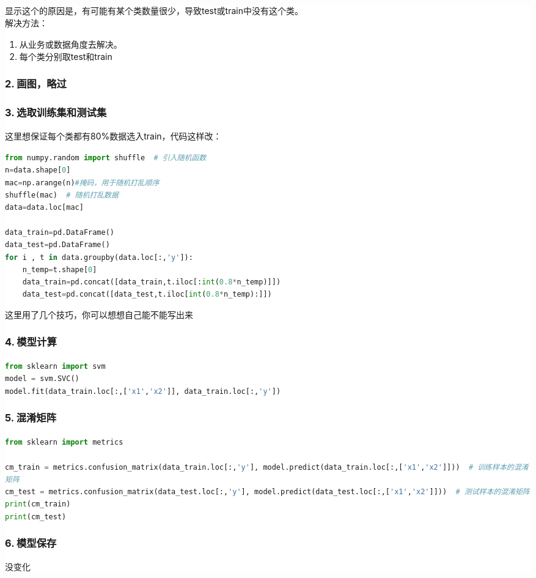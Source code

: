显示这个的原因是，有可能有某个类数量很少，导致test或train中没有这个类。  
解决方法：
1. 从业务或数据角度去解决。  
2. 每个类分别取test和train



### 2. 画图，略过


### 3. 选取训练集和测试集

这里想保证每个类都有80%数据选入train，代码这样改：  

```py
from numpy.random import shuffle  # 引入随机函数
n=data.shape[0]
mac=np.arange(n)#掩码，用于随机打乱顺序
shuffle(mac)  # 随机打乱数据
data=data.loc[mac]

data_train=pd.DataFrame()
data_test=pd.DataFrame()
for i , t in data.groupby(data.loc[:,'y']):
    n_temp=t.shape[0]
    data_train=pd.concat([data_train,t.iloc[:int(0.8*n_temp)]])
    data_test=pd.concat([data_test,t.iloc[int(0.8*n_temp):]])
```

这里用了几个技巧，你可以想想自己能不能写出来

### 4. 模型计算

```py
from sklearn import svm
model = svm.SVC()
model.fit(data_train.loc[:,['x1','x2']], data_train.loc[:,'y'])
```

### 5. 混淆矩阵

```py
from sklearn import metrics

cm_train = metrics.confusion_matrix(data_train.loc[:,'y'], model.predict(data_train.loc[:,['x1','x2']]))  # 训练样本的混淆矩阵
cm_test = metrics.confusion_matrix(data_test.loc[:,'y'], model.predict(data_test.loc[:,['x1','x2']]))  # 测试样本的混淆矩阵
print(cm_train)
print(cm_test)
```

### 6. 模型保存

没变化


[^wangxiaochuan]: [王小川授课内容](https://weibo.com/hgsz2003)  
[^2]: [支持向量机通俗导论（理解SVM的三层境界）
[^skleansvm]: [sklea官网](http://scikit-learn.org/stable/modules/svm.html)
[^lihang]: [李航：《统计学习方法》](https://www.weibo.com/u/2060750830?refer_flag=1005055013_)
[^hilbert]: [我的另一篇博客，关于希尔伯特空间](http://www.guofei.site/2017/07/23/seriesrealanalysis.html#title10)